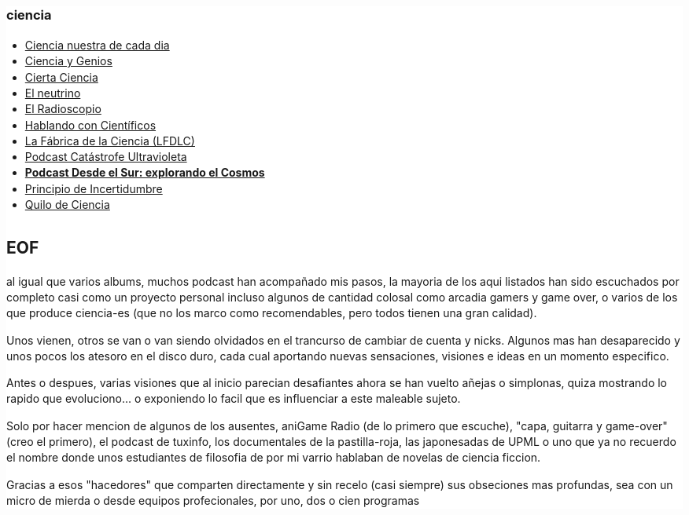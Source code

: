 ### ciencia

- [Ciencia nuestra de cada dia](http://www.ivoox.com/podcast-ciencia-nuestra-cada-dia_fg_f11450_1.xml)
- [Ciencia y Genios](http://www.ivoox.com/podcast-ciencia-genios_fg_f11449_1.xml)
- [Cierta Ciencia](http://www.ivoox.com/podcast-cierta-ciencia_fg_f171785_1.xml)
- [El neutrino](http://www.ivoox.com/podcast-neutrino_fg_f132713_1.xml)
- [El Radioscopio](http://www.ivoox.com/podcast-radioscopio_fg_f128060_1.xml)
- [Hablando con Científicos](http://www.ivoox.com/podcast-hablando-cientificos_fg_f11448_1.xml)
- [La Fábrica de la Ciencia  (LFDLC)](http://www.ivoox.com/podcast-fabrica-ciencia-lfdlc_fg_f1100722_1.xml)
- [Podcast Catástrofe Ultravioleta](http://www.ivoox.com/podcast-podcast-catastrofe-ultravioleta_fg_f1107209_1.xml)
- [**Podcast Desde el Sur: explorando el Cosmos**](http://www.ivoox.com/podcast-podcast-desde-sur-explorando-cosmos_fg_f15085_1.xml)
- [Principio de Incertidumbre](http://www.ivoox.com/podcast-principio-incertidumbre_fg_f114134_1.xml)
- [Quilo de Ciencia](http://www.ivoox.com/podcast-quilo-ciencia_fg_f17805_1.xml)

## EOF

al igual que varios albums, muchos podcast han acompañado mis pasos, la mayoria
de los aqui listados han sido escuchados por completo casi como un proyecto
personal incluso algunos de cantidad colosal como arcadia gamers y game over, o
varios de los que produce ciencia-es (que no los marco como recomendables, pero
todos tienen una gran calidad).

Unos vienen, otros se van o van siendo olvidados en el trancurso de cambiar de
cuenta y nicks. Algunos mas han desaparecido y unos pocos los atesoro en el
disco duro, cada cual aportando nuevas sensaciones, visiones e ideas en un
momento especifico.

Antes o despues, varias visiones que al inicio parecian desafiantes ahora se han
vuelto añejas o simplonas, quiza mostrando lo rapido que evoluciono... o
exponiendo lo facil que es influenciar a este maleable sujeto.

Solo por hacer mencion de algunos de los ausentes, aniGame Radio (de lo primero
que escuche), "capa, guitarra y game-over" (creo el primero), el podcast de
tuxinfo, los documentales de la pastilla-roja, las japonesadas de UPML o uno que
ya no recuerdo el nombre donde unos estudiantes de filosofia de por mi varrio
hablaban de novelas de ciencia ficcion.

Gracias a esos "hacedores" que comparten directamente y sin recelo (casi
siempre) sus obseciones mas profundas, sea con un micro de mierda o desde
equipos profecionales, por uno, dos o cien programas

